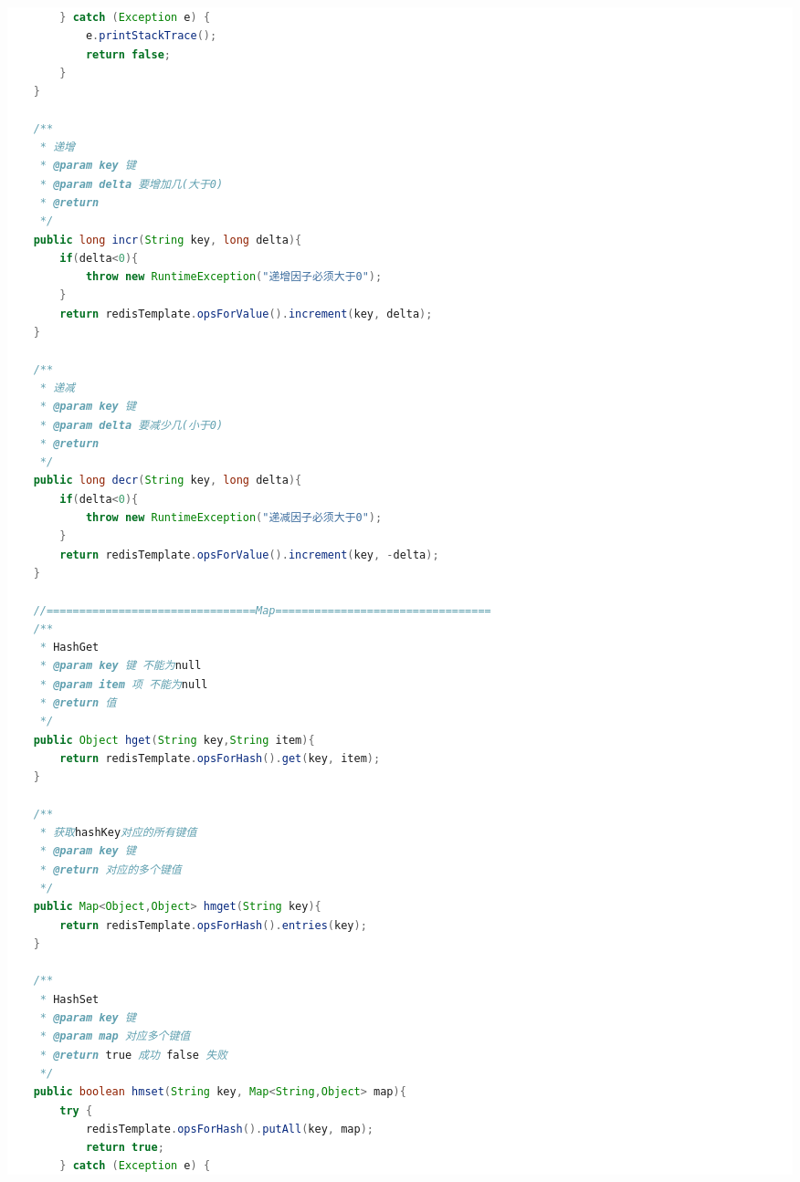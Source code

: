 ~~~java
        } catch (Exception e) {
            e.printStackTrace();
            return false;
        }
    }

    /**
     * 递增
     * @param key 键
     * @param delta 要增加几(大于0)
     * @return
     */
    public long incr(String key, long delta){
        if(delta<0){
            throw new RuntimeException("递增因子必须大于0");
        }
        return redisTemplate.opsForValue().increment(key, delta);
    }

    /**
     * 递减
     * @param key 键
     * @param delta 要减少几(小于0)
     * @return
     */
    public long decr(String key, long delta){
        if(delta<0){
            throw new RuntimeException("递减因子必须大于0");
        }
        return redisTemplate.opsForValue().increment(key, -delta);
    }

    //================================Map=================================
    /**
     * HashGet
     * @param key 键 不能为null
     * @param item 项 不能为null
     * @return 值
     */
    public Object hget(String key,String item){
        return redisTemplate.opsForHash().get(key, item);
    }

    /**
     * 获取hashKey对应的所有键值
     * @param key 键
     * @return 对应的多个键值
     */
    public Map<Object,Object> hmget(String key){
        return redisTemplate.opsForHash().entries(key);
    }

    /**
     * HashSet
     * @param key 键
     * @param map 对应多个键值
     * @return true 成功 false 失败
     */
    public boolean hmset(String key, Map<String,Object> map){
        try {
            redisTemplate.opsForHash().putAll(key, map);
            return true;
        } catch (Exception e) {
~~~